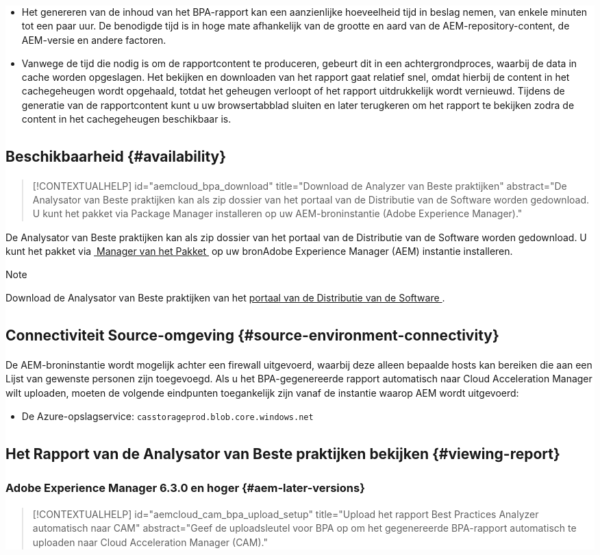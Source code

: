 * Het genereren van de inhoud van het BPA-rapport kan een aanzienlijke hoeveelheid tijd in beslag nemen, van enkele minuten tot een paar uur. De benodigde tijd is in hoge mate afhankelijk van de grootte en aard van de AEM-repository-content, de AEM-versie en andere factoren.

* Vanwege de tijd die nodig is om de rapportcontent te produceren, gebeurt dit in een achtergrondproces, waarbij de data in cache worden opgeslagen. Het bekijken en downloaden van het rapport gaat relatief snel, omdat hierbij de content in het cachegeheugen wordt opgehaald, totdat het geheugen verloopt of het rapport uitdrukkelijk wordt vernieuwd. Tijdens de generatie van de rapportcontent kunt u uw browsertabblad sluiten en later terugkeren om het rapport te bekijken zodra de content in het cachegeheugen beschikbaar is.

## Beschikbaarheid {#availability}

>[!CONTEXTUALHELP]
>id="aemcloud_bpa_download"
>title="Download de Analyzer van Beste praktijken"
>abstract="De Analysator van Beste praktijken kan als zip dossier van het portaal van de Distributie van de Software worden gedownload. U kunt het pakket via Package Manager installeren op uw AEM-broninstantie (Adobe Experience Manager)."

De Analysator van Beste praktijken kan als zip dossier van het portaal van de Distributie van de Software worden gedownload. U kunt het pakket via [&#x200B; Manager van het Pakket &#x200B;](/help/implementing/developing/tools/package-manager.md) op uw bronAdobe Experience Manager (AEM) instantie installeren.

>[!NOTE]
>Download de Analysator van Beste praktijken van het [&#x200B; portaal van de Distributie van de Software &#x200B;](https://experience.adobe.com/#/downloads/content/software-distribution/en/aemcloud.html).

## Connectiviteit Source-omgeving {#source-environment-connectivity}

De AEM-broninstantie wordt mogelijk achter een firewall uitgevoerd, waarbij deze alleen bepaalde hosts kan bereiken die aan een Lijst van gewenste personen zijn toegevoegd. Als u het BPA-gegenereerde rapport automatisch naar Cloud Acceleration Manager wilt uploaden, moeten de volgende eindpunten toegankelijk zijn vanaf de instantie waarop AEM wordt uitgevoerd:

* De Azure-opslagservice: `casstorageprod.blob.core.windows.net`


## Het Rapport van de Analysator van Beste praktijken bekijken {#viewing-report}

### Adobe Experience Manager 6.3.0 en hoger {#aem-later-versions}

>[!CONTEXTUALHELP]
>id="aemcloud_cam_bpa_upload_setup"
>title="Upload het rapport Best Practices Analyzer automatisch naar CAM"
>abstract="Geef de uploadsleutel voor BPA op om het gegenereerde BPA-rapport automatisch te uploaden naar Cloud Acceleration Manager (CAM)."
